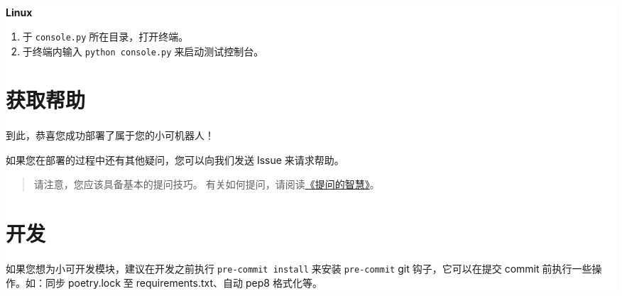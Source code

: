 **Linux**

1. 于 `console.py` 所在目录，打开终端。
2. 于终端内输入 `python console.py` 来启动测试控制台。

# 获取帮助

到此，恭喜您成功部署了属于您的小可机器人！

如果您在部署的过程中还有其他疑问，您可以向我们发送 Issue 来请求帮助。

> 请注意，您应该具备基本的提问技巧。
> 有关如何提问，请阅读[《提问的智慧》](https://github.com/ryanhanwu/How-To-Ask-Questions-The-Smart-Way/blob/main/README-zh_CN.md)。

# 开发

如果您想为小可开发模块，建议在开发之前执行 `pre-commit install` 来安装 `pre-commit` git 钩子，它可以在提交 commit 前执行一些操作。如：同步 poetry.lock 至 requirements.txt、自动 pep8 格式化等。
